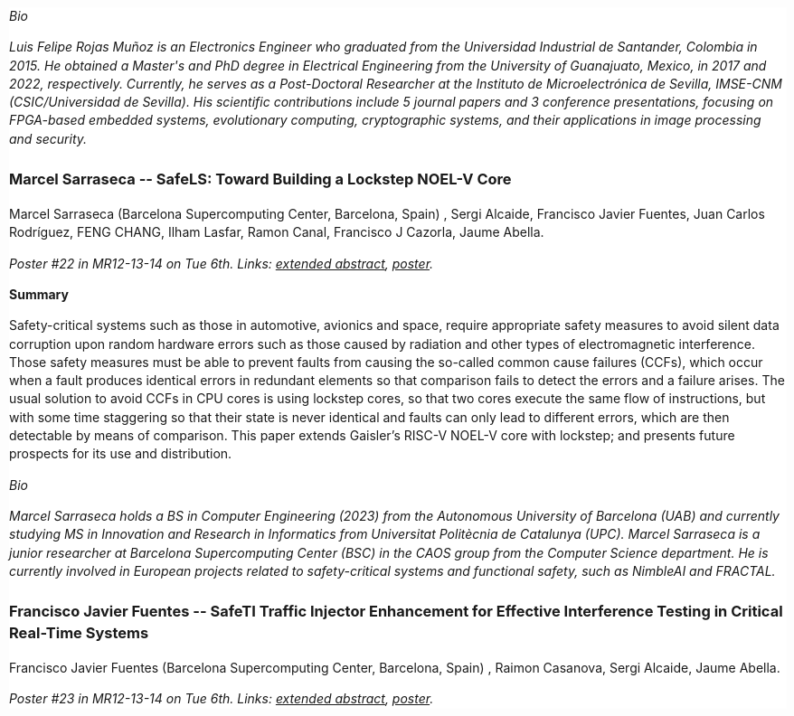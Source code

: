 *Bio*

*Luis Felipe Rojas Muñoz is an Electronics Engineer who graduated from the Universidad Industrial de Santander, Colombia in 2015. He obtained a Master's and PhD degree in Electrical Engineering from the University of Guanajuato, Mexico, in 2017 and 2022, respectively. Currently, he serves as a Post-Doctoral Researcher at the Instituto de Microelectrónica de Sevilla, IMSE-CNM (CSIC/Universidad de Sevilla). His scientific contributions include 5 journal papers and 3 conference presentations, focusing on FPGA-based embedded systems, evolutionary computing, cryptographic systems, and their applications in image processing and security.*


### Marcel Sarraseca -- SafeLS: Toward Building a Lockstep NOEL-V Core

Marcel Sarraseca (Barcelona Supercomputing Center, Barcelona, Spain)
, Sergi Alcaide, Francisco Javier Fuentes, Juan Carlos Rodríguez, FENG CHANG, Ilham Lasfar, Ramon Canal, Francisco J Cazorla, Jaume Abella.

*Poster #22 in MR12-13-14 on
Tue 6th.*
*Links: [extended abstract](media/proceedings/posters/2023-06-06-Marcel-SARRASECA-abstract.pdf), [poster](media/proceedings/posters/2023-06-06-Marcel-SARRASECA-poster.pdf).*


**Summary**

Safety-critical systems such as those in automotive, avionics and space, require appropriate safety measures to avoid silent data corruption upon random hardware errors such as those caused by radiation and other types of electromagnetic interference. Those safety measures must be able to prevent faults from causing the so-called common cause failures (CCFs), which occur when a fault produces identical errors in redundant elements so that comparison fails to detect the errors and a failure arises. The usual solution to avoid CCFs in CPU cores is using lockstep cores, so that two cores execute the same flow of instructions, but with some time staggering so that their state is never identical and faults can only lead to different errors, which are then detectable by means of comparison. This paper extends Gaisler’s RISC-V NOEL-V core with lockstep; and presents future prospects for its use and distribution.

*Bio*

*Marcel Sarraseca holds a BS in Computer Engineering (2023) from the Autonomous University of Barcelona (UAB) and currently studying MS in Innovation and Research in Informatics from Universitat Politècnia de Catalunya (UPC). Marcel Sarraseca is a junior researcher at Barcelona Supercomputing Center (BSC) in the CAOS group from the Computer Science department. He is currently involved in European projects related to safety-critical systems and functional safety, such as NimbleAI and FRACTAL.*


### Francisco Javier Fuentes -- SafeTI Traffic Injector Enhancement for Effective Interference Testing in Critical Real-Time Systems

Francisco Javier Fuentes (Barcelona Supercomputing Center, Barcelona, Spain)
, Raimon Casanova, Sergi Alcaide, Jaume Abella.

*Poster #23 in MR12-13-14 on
Tue 6th.*
*Links: [extended abstract](media/proceedings/posters/2023-06-06-Francisco-Javier-FUENTES-abstract.pdf), [poster](media/proceedings/posters/2023-06-06-Francisco-Javier-FUENTES-poster.pdf).*
